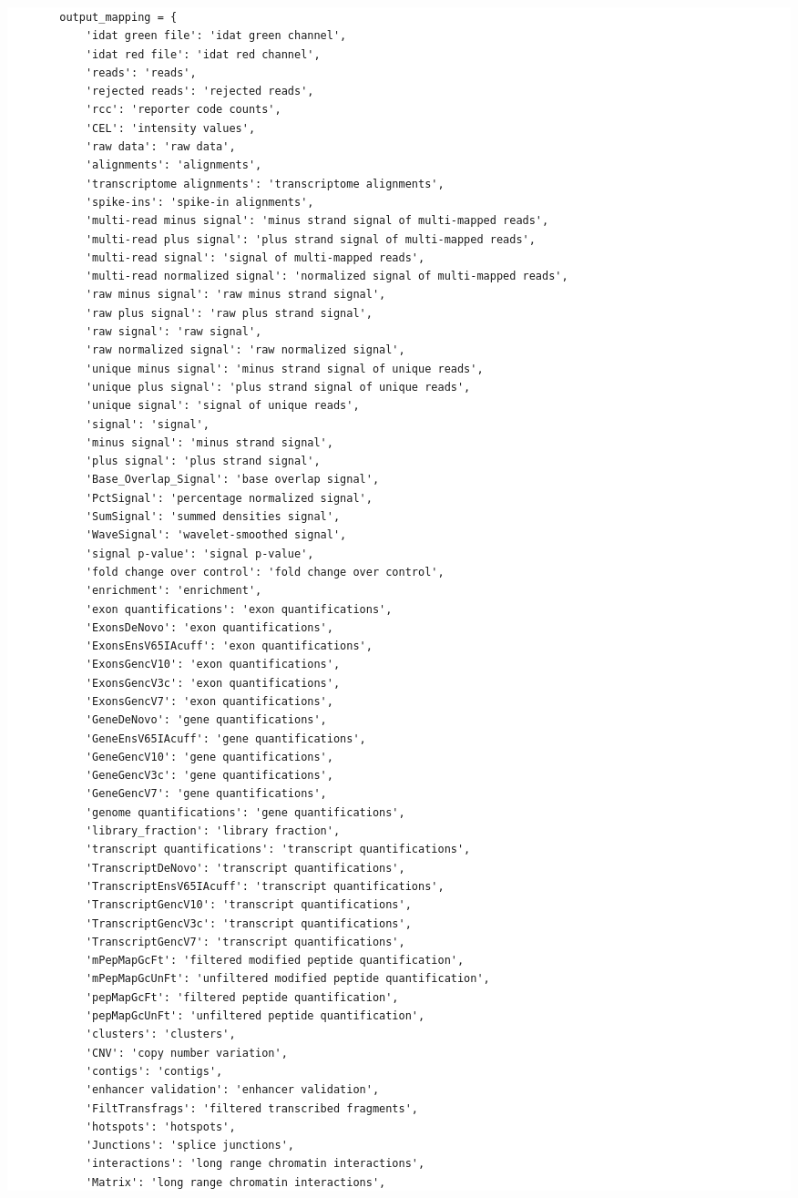             output_mapping = {
                'idat green file': 'idat green channel',
                'idat red file': 'idat red channel',
                'reads': 'reads',
                'rejected reads': 'rejected reads',
                'rcc': 'reporter code counts',
                'CEL': 'intensity values',
                'raw data': 'raw data',
                'alignments': 'alignments',
                'transcriptome alignments': 'transcriptome alignments',
                'spike-ins': 'spike-in alignments',
                'multi-read minus signal': 'minus strand signal of multi-mapped reads',
                'multi-read plus signal': 'plus strand signal of multi-mapped reads',
                'multi-read signal': 'signal of multi-mapped reads',
                'multi-read normalized signal': 'normalized signal of multi-mapped reads',
                'raw minus signal': 'raw minus strand signal',
                'raw plus signal': 'raw plus strand signal',
                'raw signal': 'raw signal',
                'raw normalized signal': 'raw normalized signal',
                'unique minus signal': 'minus strand signal of unique reads',
                'unique plus signal': 'plus strand signal of unique reads',
                'unique signal': 'signal of unique reads',
                'signal': 'signal',
                'minus signal': 'minus strand signal',
                'plus signal': 'plus strand signal',
                'Base_Overlap_Signal': 'base overlap signal',
                'PctSignal': 'percentage normalized signal',
                'SumSignal': 'summed densities signal',
                'WaveSignal': 'wavelet-smoothed signal',
                'signal p-value': 'signal p-value',
                'fold change over control': 'fold change over control',
                'enrichment': 'enrichment',
                'exon quantifications': 'exon quantifications',
                'ExonsDeNovo': 'exon quantifications',
                'ExonsEnsV65IAcuff': 'exon quantifications',
                'ExonsGencV10': 'exon quantifications',
                'ExonsGencV3c': 'exon quantifications',
                'ExonsGencV7': 'exon quantifications',
                'GeneDeNovo': 'gene quantifications',
                'GeneEnsV65IAcuff': 'gene quantifications',
                'GeneGencV10': 'gene quantifications',
                'GeneGencV3c': 'gene quantifications',
                'GeneGencV7': 'gene quantifications',
                'genome quantifications': 'gene quantifications',
                'library_fraction': 'library fraction',
                'transcript quantifications': 'transcript quantifications',
                'TranscriptDeNovo': 'transcript quantifications',
                'TranscriptEnsV65IAcuff': 'transcript quantifications',
                'TranscriptGencV10': 'transcript quantifications',
                'TranscriptGencV3c': 'transcript quantifications',
                'TranscriptGencV7': 'transcript quantifications',
                'mPepMapGcFt': 'filtered modified peptide quantification',
                'mPepMapGcUnFt': 'unfiltered modified peptide quantification',
                'pepMapGcFt': 'filtered peptide quantification',
                'pepMapGcUnFt': 'unfiltered peptide quantification',
                'clusters': 'clusters',
                'CNV': 'copy number variation',
                'contigs': 'contigs',
                'enhancer validation': 'enhancer validation',
                'FiltTransfrags': 'filtered transcribed fragments',
                'hotspots': 'hotspots',
                'Junctions': 'splice junctions',
                'interactions': 'long range chromatin interactions',
                'Matrix': 'long range chromatin interactions',